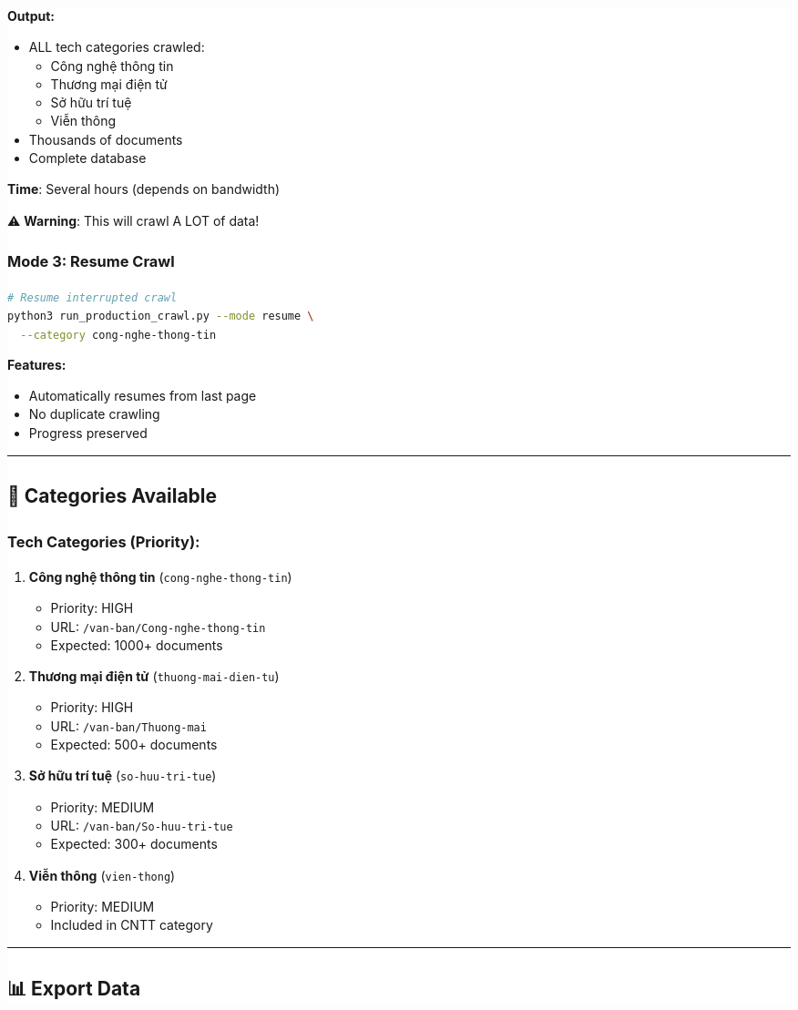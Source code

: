 **Output:**
- ALL tech categories crawled:
  - Công nghệ thông tin
  - Thương mại điện tử
  - Sở hữu trí tuệ
  - Viễn thông
- Thousands of documents
- Complete database

**Time**: Several hours (depends on bandwidth)

⚠️ **Warning**: This will crawl A LOT of data!

### **Mode 3: Resume Crawl**

```bash
# Resume interrupted crawl
python3 run_production_crawl.py --mode resume \
  --category cong-nghe-thong-tin
```

**Features:**
- Automatically resumes from last page
- No duplicate crawling
- Progress preserved

---

## 📁 Categories Available

### **Tech Categories** (Priority):

1. **Công nghệ thông tin** (`cong-nghe-thong-tin`)
   - Priority: HIGH
   - URL: `/van-ban/Cong-nghe-thong-tin`
   - Expected: 1000+ documents

2. **Thương mại điện tử** (`thuong-mai-dien-tu`)
   - Priority: HIGH
   - URL: `/van-ban/Thuong-mai`
   - Expected: 500+ documents

3. **Sở hữu trí tuệ** (`so-huu-tri-tue`)
   - Priority: MEDIUM
   - URL: `/van-ban/So-huu-tri-tue`
   - Expected: 300+ documents

4. **Viễn thông** (`vien-thong`)
   - Priority: MEDIUM
   - Included in CNTT category

---

## 📊 Export Data
